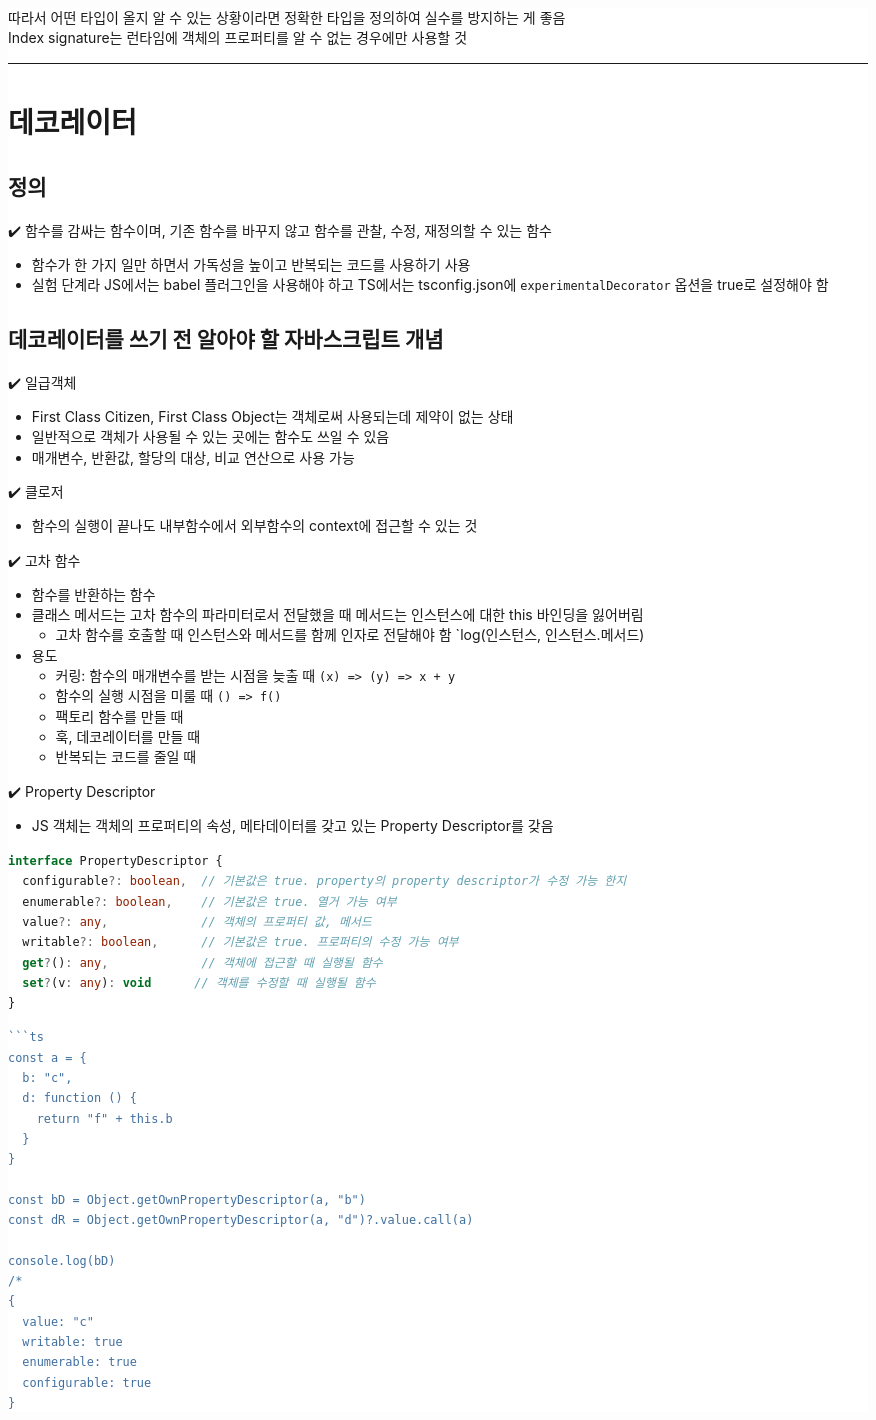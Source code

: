 따라서 어떤 타입이 올지 알 수 있는 상황이라면 정확한 타입을 정의하여 실수를 방지하는 게 좋음   
Index signature는 런타임에 객체의 프로퍼티를 알 수 없는 경우에만 사용할 것

---

# 데코레이터
## 정의
:heavy_check_mark: 함수를 감싸는 함수이며, 기존 함수를 바꾸지 않고 함수를 관찰, 수정, 재정의할 수 있는 함수
- 함수가 한 가지 일만 하면서 가독성을 높이고 반복되는 코드를 사용하기 사용
- 실험 단계라 JS에서는 babel 플러그인을 사용해야 하고 TS에서는 tsconfig.json에 `experimentalDecorator` 옵션을 true로 설정해야 함

## 데코레이터를 쓰기 전 알아야 할 자바스크립트 개념
:heavy_check_mark: 일급객체
  - First Class Citizen, First Class Object는 객체로써 사용되는데 제약이 없는 상태
  - 일반적으로 객체가 사용될 수 있는 곳에는 함수도 쓰일 수 있음
  - 매개변수, 반환값, 할당의 대상, 비교 연산으로 사용 가능

:heavy_check_mark: 클로저
  - 함수의 실행이 끝나도 내부함수에서 외부함수의 context에 접근할 수 있는 것

:heavy_check_mark: 고차 함수
  - 함수를 반환하는 함수
  - 클래스 메서드는 고차 함수의 파라미터로서 전달했을 때 메서드는 인스턴스에 대한 this 바인딩을 잃어버림
    - 고차 함수를 호출할 때 인스턴스와 메서드를 함께 인자로 전달해야 함 `log(인스턴스, 인스턴스.메서드)
  - 용도
    - 커링: 함수의 매개변수를 받는 시점을 늦출 때 `(x) => (y) => x + y`
    - 함수의 실행 시점을 미룰 때 `() => f()`
    - 팩토리 함수를 만들 때
    - 훅, 데코레이터를 만들 때
    - 반복되는 코드를 줄일 때

:heavy_check_mark: Property Descriptor
  - JS 객체는 객체의 프로퍼티의 속성, 메타데이터를 갖고 있는 Property Descriptor를 갖음
  ```ts
  interface PropertyDescriptor {
    configurable?: boolean,  // 기본값은 true. property의 property descriptor가 수정 가능 한지
    enumerable?: boolean,    // 기본값은 true. 열거 가능 여부
    value?: any,             // 객체의 프로퍼티 값, 메서드
    writable?: boolean,      // 기본값은 true. 프로퍼티의 수정 가능 여부
    get?(): any,             // 객체에 접근할 때 실행될 함수
    set?(v: any): void      // 객체를 수정할 때 실행될 함수
  }
  ```
  ```ts
  ```ts
  const a = {
    b: "c",
    d: function () {
      return "f" + this.b
    }
  }

  const bD = Object.getOwnPropertyDescriptor(a, "b")
  const dR = Object.getOwnPropertyDescriptor(a, "d")?.value.call(a)
  
  console.log(bD)
  /*
  {
    value: "c"
    writable: true
    enumerable: true
    configurable: true
  }
  ```